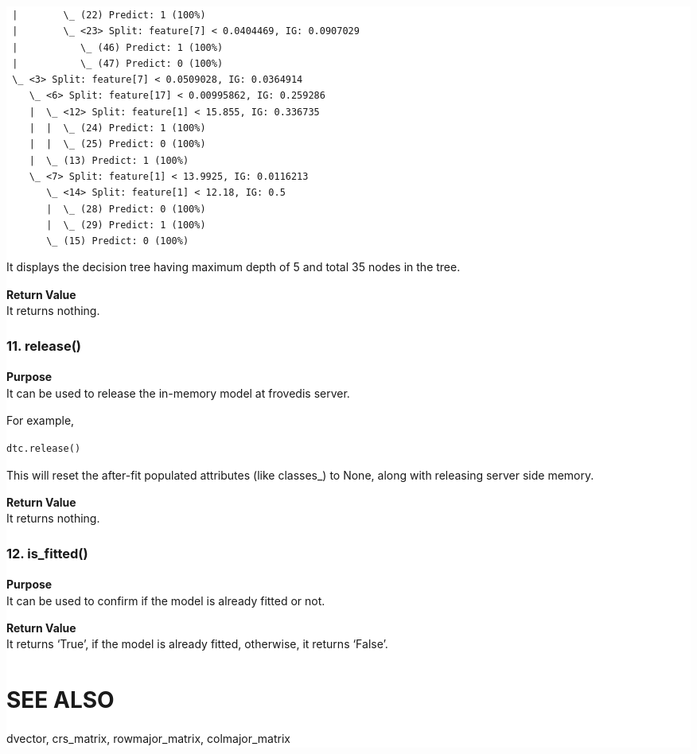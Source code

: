      |        \_ (22) Predict: 1 (100%)
     |        \_ <23> Split: feature[7] < 0.0404469, IG: 0.0907029
     |           \_ (46) Predict: 1 (100%)
     |           \_ (47) Predict: 0 (100%)
     \_ <3> Split: feature[7] < 0.0509028, IG: 0.0364914
        \_ <6> Split: feature[17] < 0.00995862, IG: 0.259286
        |  \_ <12> Split: feature[1] < 15.855, IG: 0.336735
        |  |  \_ (24) Predict: 1 (100%)
        |  |  \_ (25) Predict: 0 (100%)
        |  \_ (13) Predict: 1 (100%)
        \_ <7> Split: feature[1] < 13.9925, IG: 0.0116213
           \_ <14> Split: feature[1] < 12.18, IG: 0.5
           |  \_ (28) Predict: 0 (100%)
           |  \_ (29) Predict: 1 (100%)
           \_ (15) Predict: 0 (100%)

It displays the decision tree having maximum depth of 5 and total 35 nodes in the tree.  

__Return Value__  
It returns nothing.  

### 11. release()  

__Purpose__  
It can be used to release the in-memory model at frovedis server.  

For example,

    dtc.release()

This will reset the after-fit populated attributes (like classes_) to None, along 
with releasing server side memory.  

__Return Value__  
It returns nothing.  

### 12. is_fitted()  

__Purpose__  
It can be used to confirm if the model is already fitted or not.  

__Return Value__  
It returns ‘True’, if the model is already fitted, otherwise, it returns ‘False’.  

# SEE ALSO
dvector, crs_matrix, rowmajor_matrix, colmajor_matrix